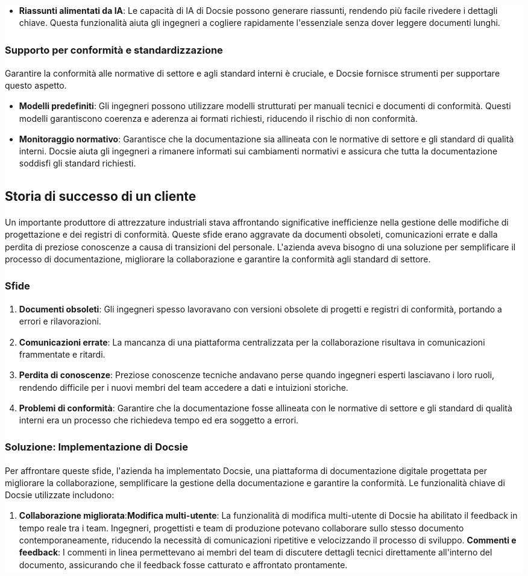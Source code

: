 * **Riassunti alimentati da IA**: Le capacità di IA di Docsie possono generare riassunti, rendendo più facile rivedere i dettagli chiave. Questa funzionalità aiuta gli ingegneri a cogliere rapidamente l'essenziale senza dover leggere documenti lunghi.

### Supporto per conformità e standardizzazione

Garantire la conformità alle normative di settore e agli standard interni è cruciale, e Docsie fornisce strumenti per supportare questo aspetto.

* **Modelli predefiniti**: Gli ingegneri possono utilizzare modelli strutturati per manuali tecnici e documenti di conformità. Questi modelli garantiscono coerenza e aderenza ai formati richiesti, riducendo il rischio di non conformità.

* **Monitoraggio normativo**: Garantisce che la documentazione sia allineata con le normative di settore e gli standard di qualità interni. Docsie aiuta gli ingegneri a rimanere informati sui cambiamenti normativi e assicura che tutta la documentazione soddisfi gli standard richiesti.

## Storia di successo di un cliente

Un importante produttore di attrezzature industriali stava affrontando significative inefficienze nella gestione delle modifiche di progettazione e dei registri di conformità. Queste sfide erano aggravate da documenti obsoleti, comunicazioni errate e dalla perdita di preziose conoscenze a causa di transizioni del personale. L'azienda aveva bisogno di una soluzione per semplificare il processo di documentazione, migliorare la collaborazione e garantire la conformità agli standard di settore.

### Sfide

1. **Documenti obsoleti**: Gli ingegneri spesso lavoravano con versioni obsolete di progetti e registri di conformità, portando a errori e rilavorazioni.

2. **Comunicazioni errate**: La mancanza di una piattaforma centralizzata per la collaborazione risultava in comunicazioni frammentate e ritardi.

3. **Perdita di conoscenze**: Preziose conoscenze tecniche andavano perse quando ingegneri esperti lasciavano i loro ruoli, rendendo difficile per i nuovi membri del team accedere a dati e intuizioni storiche.

4. **Problemi di conformità**: Garantire che la documentazione fosse allineata con le normative di settore e gli standard di qualità interni era un processo che richiedeva tempo ed era soggetto a errori.

### Soluzione: Implementazione di Docsie

Per affrontare queste sfide, l'azienda ha implementato Docsie, una piattaforma di documentazione digitale progettata per migliorare la collaborazione, semplificare la gestione della documentazione e garantire la conformità. Le funzionalità chiave di Docsie utilizzate includono:

1. **Collaborazione migliorata**:**Modifica multi-utente**: La funzionalità di modifica multi-utente di Docsie ha abilitato il feedback in tempo reale tra i team. Ingegneri, progettisti e team di produzione potevano collaborare sullo stesso documento contemporaneamente, riducendo la necessità di comunicazioni ripetitive e velocizzando il processo di sviluppo.
**Commenti e feedback**: I commenti in linea permettevano ai membri del team di discutere dettagli tecnici direttamente all'interno del documento, assicurando che il feedback fosse catturato e affrontato prontamente.
